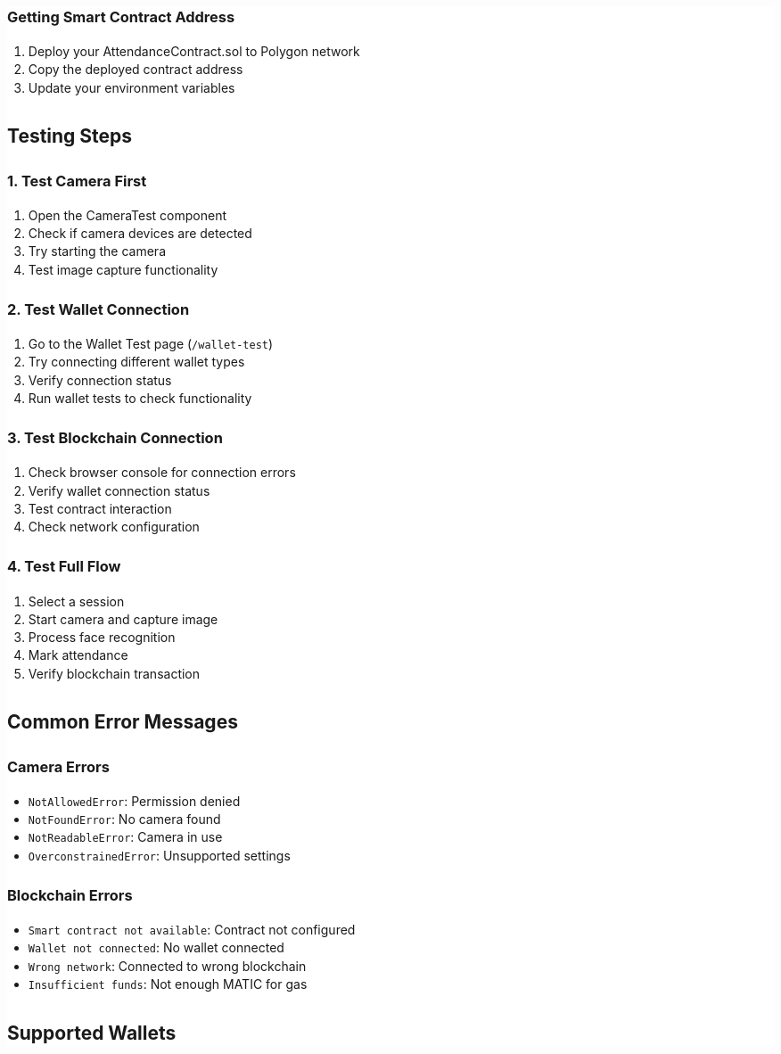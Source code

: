 ### Getting Smart Contract Address
1. Deploy your AttendanceContract.sol to Polygon network
2. Copy the deployed contract address
3. Update your environment variables

## Testing Steps

### 1. Test Camera First
1. Open the CameraTest component
2. Check if camera devices are detected
3. Try starting the camera
4. Test image capture functionality

### 2. Test Wallet Connection
1. Go to the Wallet Test page (`/wallet-test`)
2. Try connecting different wallet types
3. Verify connection status
4. Run wallet tests to check functionality

### 3. Test Blockchain Connection
1. Check browser console for connection errors
2. Verify wallet connection status
3. Test contract interaction
4. Check network configuration

### 4. Test Full Flow
1. Select a session
2. Start camera and capture image
3. Process face recognition
4. Mark attendance
5. Verify blockchain transaction

## Common Error Messages

### Camera Errors
- `NotAllowedError`: Permission denied
- `NotFoundError`: No camera found
- `NotReadableError`: Camera in use
- `OverconstrainedError`: Unsupported settings

### Blockchain Errors
- `Smart contract not available`: Contract not configured
- `Wallet not connected`: No wallet connected
- `Wrong network`: Connected to wrong blockchain
- `Insufficient funds`: Not enough MATIC for gas

## Supported Wallets
